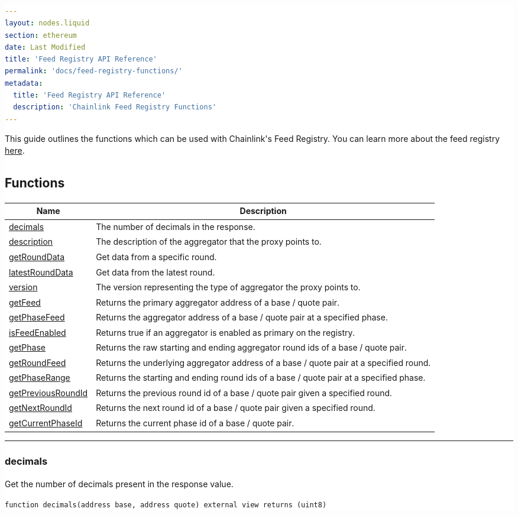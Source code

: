 ```yaml
---
layout: nodes.liquid
section: ethereum
date: Last Modified
title: 'Feed Registry API Reference'
permalink: 'docs/feed-registry-functions/'
metadata:
  title: 'Feed Registry API Reference'
  description: 'Chainlink Feed Registry Functions'
---
```


This guide outlines the functions which can be used with Chainlink's Feed Registry. You can learn more about the feed registry [here](../feed-registry).

## Functions

| Name                                      | Description                                                                            |
| ----------------------------------------- | -------------------------------------------------------------------------------------- |
| [decimals](#decimals)                     | The number of decimals in the response.                                                |
| [description](#description)               | The description of the aggregator that the proxy points to.                            |
| [getRoundData](#getrounddata)             | Get data from a specific round.                                                        |
| [latestRoundData](#latestrounddata)       | Get data from the latest round.                                                        |
| [version](#version)                       | The version representing the type of aggregator the proxy points to.                   |
| [getFeed](#getfeed)                       | Returns the primary aggregator address of a base / quote pair.                         |
| [getPhaseFeed](#getphasefeed)             | Returns the aggregator address of a base / quote pair at a specified phase.            |
| [isFeedEnabled](#isfeedenabled)           | Returns true if an aggregator is enabled as primary on the registry.                   |
| [getPhase](#getphase)                     | Returns the raw starting and ending aggregator round ids of a base / quote pair.       |
| [getRoundFeed](#getroundfeed)             | Returns the underlying aggregator address of a base / quote pair at a specified round. |
| [getPhaseRange](#getphaserange)           | Returns the starting and ending round ids of a base / quote pair at a specified phase. |
| [getPreviousRoundId](#getpreviousroundid) | Returns the previous round id of a base / quote pair given a specified round.          |
| [getNextRoundId](#getnextroundid)         | Returns the next round id of a base / quote pair given a specified round.              |
| [getCurrentPhaseId](#getcurrentphaseid)   | Returns the current phase id of a base / quote pair.                                   |

---

### decimals

Get the number of decimals present in the response value.


```solidity
function decimals(address base, address quote) external view returns (uint8)
```

